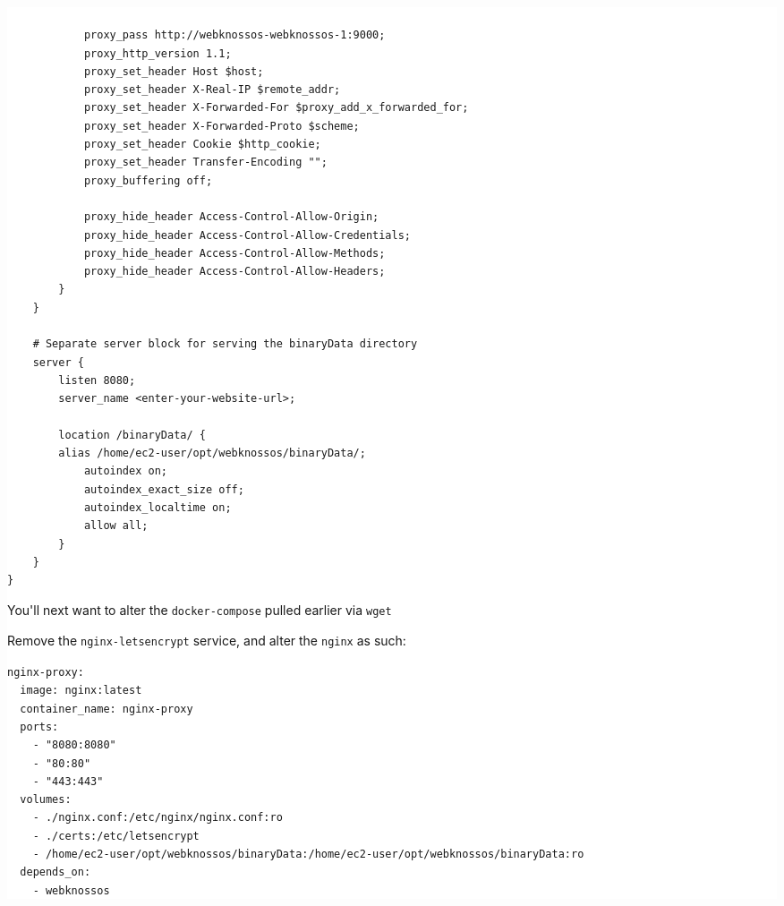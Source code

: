 ```shell

            proxy_pass http://webknossos-webknossos-1:9000;
            proxy_http_version 1.1;
            proxy_set_header Host $host;
            proxy_set_header X-Real-IP $remote_addr;
            proxy_set_header X-Forwarded-For $proxy_add_x_forwarded_for;
            proxy_set_header X-Forwarded-Proto $scheme;
            proxy_set_header Cookie $http_cookie;
            proxy_set_header Transfer-Encoding "";
            proxy_buffering off;

            proxy_hide_header Access-Control-Allow-Origin;
            proxy_hide_header Access-Control-Allow-Credentials;
            proxy_hide_header Access-Control-Allow-Methods;
            proxy_hide_header Access-Control-Allow-Headers;
        }
    }

    # Separate server block for serving the binaryData directory
    server {
        listen 8080;
        server_name <enter-your-website-url>;

        location /binaryData/ {
	    alias /home/ec2-user/opt/webknossos/binaryData/;
            autoindex on;
            autoindex_exact_size off;
            autoindex_localtime on;
            allow all;
        }
    }
}
```

You'll next want to alter the `docker-compose` pulled earlier via `wget`

Remove the `nginx-letsencrypt` service, and alter the `nginx` as such:

```
nginx-proxy:
  image: nginx:latest
  container_name: nginx-proxy
  ports:
    - "8080:8080"
    - "80:80"
    - "443:443"
  volumes:
    - ./nginx.conf:/etc/nginx/nginx.conf:ro
    - ./certs:/etc/letsencrypt
    - /home/ec2-user/opt/webknossos/binaryData:/home/ec2-user/opt/webknossos/binaryData:ro
  depends_on:
    - webknossos
```
